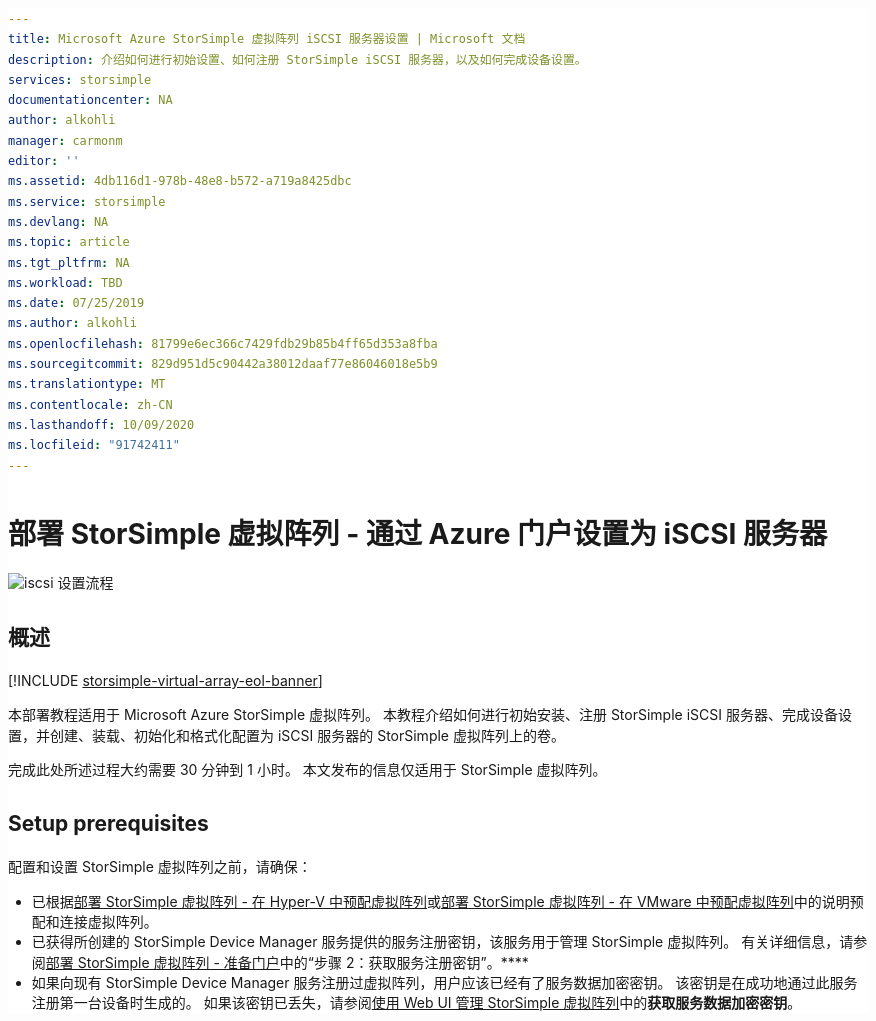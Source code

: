 ```yaml
---
title: Microsoft Azure StorSimple 虚拟阵列 iSCSI 服务器设置 | Microsoft 文档
description: 介绍如何进行初始设置、如何注册 StorSimple iSCSI 服务器，以及如何完成设备设置。
services: storsimple
documentationcenter: NA
author: alkohli
manager: carmonm
editor: ''
ms.assetid: 4db116d1-978b-48e8-b572-a719a8425dbc
ms.service: storsimple
ms.devlang: NA
ms.topic: article
ms.tgt_pltfrm: NA
ms.workload: TBD
ms.date: 07/25/2019
ms.author: alkohli
ms.openlocfilehash: 81799e6ec366c7429fdb29b85b4ff65d353a8fba
ms.sourcegitcommit: 829d951d5c90442a38012daaf77e86046018e5b9
ms.translationtype: MT
ms.contentlocale: zh-CN
ms.lasthandoff: 10/09/2020
ms.locfileid: "91742411"
---
```

# <a name="deploy-storsimple-virtual-array--set-up-as-an-iscsi-server-via-azure-portal"></a>部署 StorSimple 虚拟阵列 - 通过 Azure 门户设置为 iSCSI 服务器

![iscsi 设置流程](./media/storsimple-virtual-array-deploy3-iscsi-setup/iscsi4.png)

## <a name="overview"></a>概述

[!INCLUDE [storsimple-virtual-array-eol-banner](../../includes/storsimple-virtual-array-eol-banner.md)]

本部署教程适用于 Microsoft Azure StorSimple 虚拟阵列。 本教程介绍如何进行初始安装、注册 StorSimple iSCSI 服务器、完成设备设置，并创建、装载、初始化和格式化配置为 iSCSI 服务器的 StorSimple 虚拟阵列上的卷。 

完成此处所述过程大约需要 30 分钟到 1 小时。 本文发布的信息仅适用于 StorSimple 虚拟阵列。

## <a name="setup-prerequisites"></a>Setup prerequisites

配置和设置 StorSimple 虚拟阵列之前，请确保：

* 已根据[部署 StorSimple 虚拟阵列 - 在 Hyper-V 中预配虚拟阵列](storsimple-ova-deploy2-provision-hyperv.md)或[部署 StorSimple 虚拟阵列 - 在 VMware 中预配虚拟阵列](storsimple-virtual-array-deploy2-provision-vmware.md)中的说明预配和连接虚拟阵列。
* 已获得所创建的 StorSimple Device Manager 服务提供的服务注册密钥，该服务用于管理 StorSimple 虚拟阵列。 有关详细信息，请参阅[部署 StorSimple 虚拟阵列 - 准备门户](storsimple-virtual-array-deploy1-portal-prep.md#step-2-get-the-service-registration-key)中的“步骤 2：获取服务注册密钥”。****
* 如果向现有 StorSimple Device Manager 服务注册过虚拟阵列，用户应该已经有了服务数据加密密钥。 该密钥是在成功地通过此服务注册第一台设备时生成的。 如果该密钥已丢失，请参阅[使用 Web UI 管理 StorSimple 虚拟阵列](storsimple-ova-web-ui-admin.md#get-the-service-data-encryption-key)中的**获取服务数据加密密钥**。
